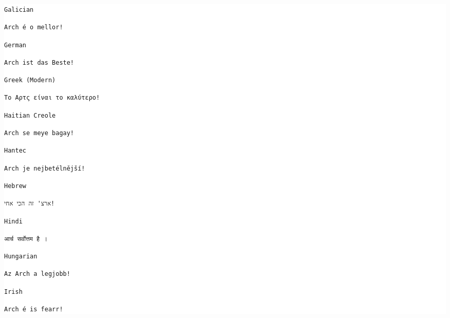	Galician

```
Arch é o mellor!

```

	German

```
Arch ist das Beste!

```

	Greek (Modern)

```
Το Αρτς είναι το καλύτερο!

```

	Haitian Creole

```
Arch se meye bagay!

```

	Hantec

```
Arch je nejbetélnější!

```

	Hebrew

```
ארצ' זה הכי אחי!

```

	Hindi

```
आर्च सर्वोत्तम है ।

```

	Hungarian

```
Az Arch a legjobb!

```

	Irish

```
Arch é is fearr!

```
